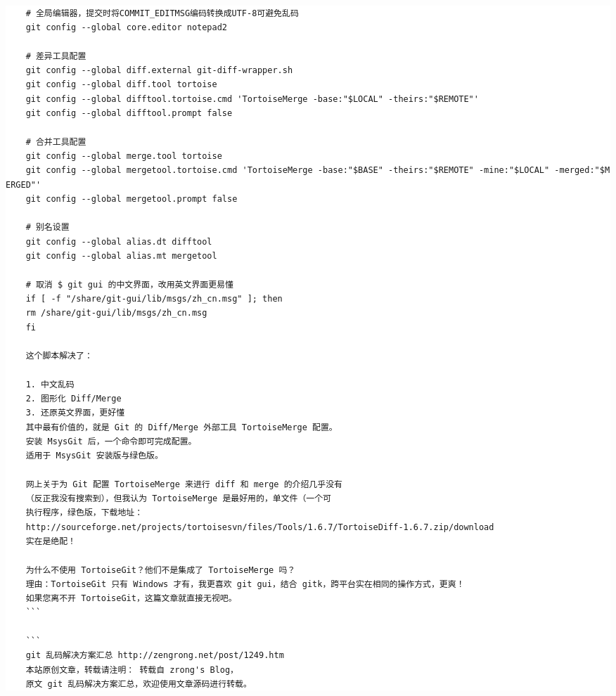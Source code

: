         # 全局编辑器，提交时将COMMIT_EDITMSG编码转换成UTF-8可避免乱码
        git config --global core.editor notepad2

        # 差异工具配置
        git config --global diff.external git-diff-wrapper.sh
        git config --global diff.tool tortoise
        git config --global difftool.tortoise.cmd 'TortoiseMerge -base:"$LOCAL" -theirs:"$REMOTE"'
        git config --global difftool.prompt false

        # 合并工具配置
        git config --global merge.tool tortoise
        git config --global mergetool.tortoise.cmd 'TortoiseMerge -base:"$BASE" -theirs:"$REMOTE" -mine:"$LOCAL" -merged:"$MERGED"'
        git config --global mergetool.prompt false

        # 别名设置
        git config --global alias.dt difftool
        git config --global alias.mt mergetool

        # 取消 $ git gui 的中文界面，改用英文界面更易懂
        if [ -f "/share/git-gui/lib/msgs/zh_cn.msg" ]; then
        rm /share/git-gui/lib/msgs/zh_cn.msg
        fi

        这个脚本解决了：

        1. 中文乱码
        2. 图形化 Diff/Merge
        3. 还原英文界面，更好懂
        其中最有价值的，就是 Git 的 Diff/Merge 外部工具 TortoiseMerge 配置。
        安装 MsysGit 后，一个命令即可完成配置。
        适用于 MsysGit 安装版与绿色版。

        网上关于为 Git 配置 TortoiseMerge 来进行 diff 和 merge 的介绍几乎没有
        （反正我没有搜索到），但我认为 TortoiseMerge 是最好用的，单文件（一个可
        执行程序，绿色版，下载地址：
        http://sourceforge.net/projects/tortoisesvn/files/Tools/1.6.7/TortoiseDiff-1.6.7.zip/download
        实在是绝配！

        为什么不使用 TortoiseGit？他们不是集成了 TortoiseMerge 吗？
        理由：TortoiseGit 只有 Windows 才有，我更喜欢 git gui，结合 gitk，跨平台实在相同的操作方式，更爽！
        如果您离不开 TortoiseGit，这篇文章就直接无视吧。
        ```

        ```
        git 乱码解决方案汇总 http://zengrong.net/post/1249.htm
        本站原创文章，转载请注明： 转载自 zrong's Blog，
        原文 git 乱码解决方案汇总，欢迎使用文章源码进行转载。
